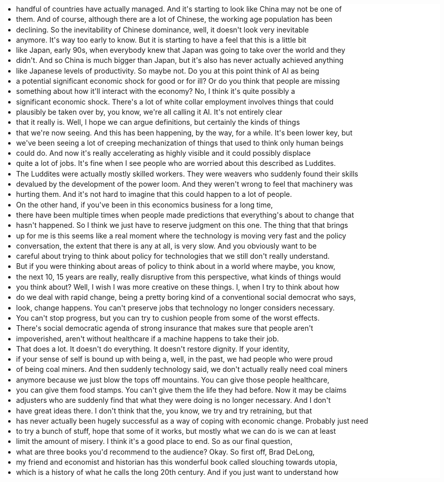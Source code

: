 *  handful of countries have actually managed. And it's starting to look like China may not be one of
*  them. And of course, although there are a lot of Chinese, the working age population has been
*  declining. So the inevitability of Chinese dominance, well, it doesn't look very inevitable
*  anymore. It's way too early to know. But it is starting to have a feel that this is a little bit
*  like Japan, early 90s, when everybody knew that Japan was going to take over the world and they
*  didn't. And so China is much bigger than Japan, but it's also has never actually achieved anything
*  like Japanese levels of productivity. So maybe not. Do you at this point think of AI as being
*  a potential significant economic shock for good or for ill? Or do you think that people are missing
*  something about how it'll interact with the economy? No, I think it's quite possibly a
*  significant economic shock. There's a lot of white collar employment involves things that could
*  plausibly be taken over by, you know, we're all calling it AI. It's not entirely clear
*  that it really is. Well, I hope we can argue definitions, but certainly the kinds of things
*  that we're now seeing. And this has been happening, by the way, for a while. It's been lower key, but
*  we've been seeing a lot of creeping mechanization of things that used to think only human beings
*  could do. And now it's really accelerating as highly visible and it could possibly displace
*  quite a lot of jobs. It's fine when I see people who are worried about this described as Luddites.
*  The Luddites were actually mostly skilled workers. They were weavers who suddenly found their skills
*  devalued by the development of the power loom. And they weren't wrong to feel that machinery was
*  hurting them. And it's not hard to imagine that this could happen to a lot of people.
*  On the other hand, if you've been in this economics business for a long time,
*  there have been multiple times when people made predictions that everything's about to change that
*  hasn't happened. So I think we just have to reserve judgment on this one. The thing that that brings
*  up for me is this seems like a real moment where the technology is moving very fast and the policy
*  conversation, the extent that there is any at all, is very slow. And you obviously want to be
*  careful about trying to think about policy for technologies that we still don't really understand.
*  But if you were thinking about areas of policy to think about in a world where maybe, you know,
*  the next 10, 15 years are really, really disruptive from this perspective, what kinds of things would
*  you think about? Well, I wish I was more creative on these things. I, when I try to think about how
*  do we deal with rapid change, being a pretty boring kind of a conventional social democrat who says,
*  look, change happens. You can't preserve jobs that technology no longer considers necessary.
*  You can't stop progress, but you can try to cushion people from some of the worst effects.
*  There's social democratic agenda of strong insurance that makes sure that people aren't
*  impoverished, aren't without healthcare if a machine happens to take their job.
*  That does a lot. It doesn't do everything. It doesn't restore dignity. If your identity,
*  if your sense of self is bound up with being a, well, in the past, we had people who were proud
*  of being coal miners. And then suddenly technology said, we don't actually really need coal miners
*  anymore because we just blow the tops off mountains. You can give those people healthcare,
*  you can give them food stamps. You can't give them the life they had before. Now it may be claims
*  adjusters who are suddenly find that what they were doing is no longer necessary. And I don't
*  have great ideas there. I don't think that the, you know, we try and try retraining, but that
*  has never actually been hugely successful as a way of coping with economic change. Probably just need
*  to try a bunch of stuff, hope that some of it works, but mostly what we can do is we can at least
*  limit the amount of misery. I think it's a good place to end. So as our final question,
*  what are three books you'd recommend to the audience? Okay. So first off, Brad DeLong,
*  my friend and economist and historian has this wonderful book called slouching towards utopia,
*  which is a history of what he calls the long 20th century. And if you just want to understand how